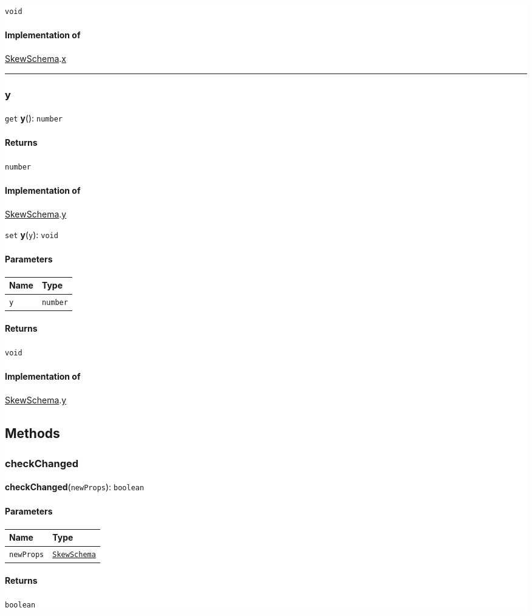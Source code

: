 `void`

#### Implementation of

[SkewSchema](/en/auto-docs/fixed-layout-editor/interfaces/SkewSchema.md).[x](/en/auto-docs/fixed-layout-editor/interfaces/SkewSchema.md#x)

***

### y

`get` **y**(): `number`

#### Returns

`number`

#### Implementation of

[SkewSchema](/en/auto-docs/fixed-layout-editor/interfaces/SkewSchema.md).[y](/en/auto-docs/fixed-layout-editor/interfaces/SkewSchema.md#y)

`set` **y**(`y`): `void`

#### Parameters

| Name | Type |
| :------ | :------ |
| `y` | `number` |

#### Returns

`void`

#### Implementation of

[SkewSchema](/en/auto-docs/fixed-layout-editor/interfaces/SkewSchema.md).[y](/en/auto-docs/fixed-layout-editor/interfaces/SkewSchema.md#y)

## Methods

### checkChanged

**checkChanged**(`newProps`): `boolean`

#### Parameters

| Name | Type |
| :------ | :------ |
| `newProps` | [`SkewSchema`](/en/auto-docs/fixed-layout-editor/interfaces/SkewSchema.md) | `Partial`<[`SkewSchema`](/en/auto-docs/fixed-layout-editor/interfaces/SkewSchema.md)> |

#### Returns

`boolean`
